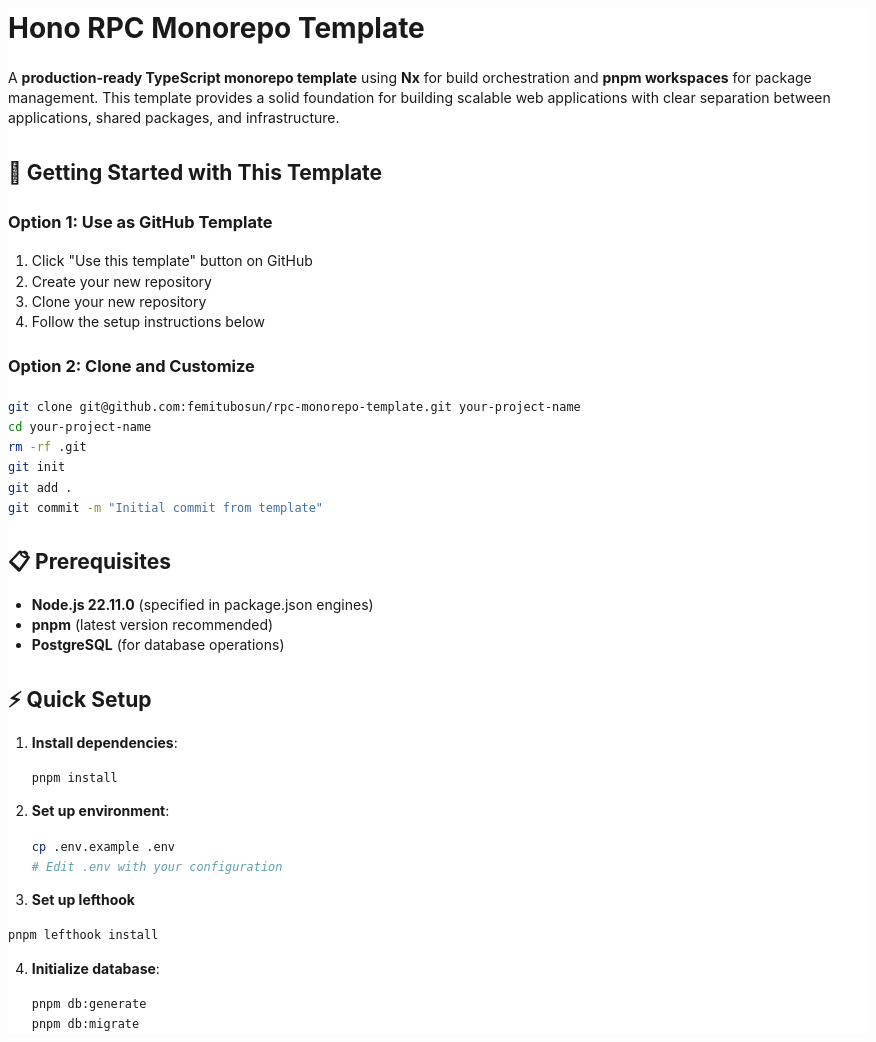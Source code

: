 # Hono RPC Monorepo Template

A **production-ready TypeScript monorepo template** using **Nx** for build orchestration and **pnpm workspaces** for package management. This template provides a solid foundation for building scalable web applications with clear separation between applications, shared packages, and infrastructure.

## 🚀 Getting Started with This Template

### Option 1: Use as GitHub Template
1. Click "Use this template" button on GitHub
2. Create your new repository
3. Clone your new repository
4. Follow the setup instructions below

### Option 2: Clone and Customize
```bash
git clone git@github.com:femitubosun/rpc-monorepo-template.git your-project-name
cd your-project-name
rm -rf .git
git init
git add .
git commit -m "Initial commit from template"
```

## 📋 Prerequisites

- **Node.js 22.11.0** (specified in package.json engines)
- **pnpm** (latest version recommended)
- **PostgreSQL** (for database operations)

## ⚡ Quick Setup

1. **Install dependencies**:
   ```bash
   pnpm install
   ```

2. **Set up environment**:
   ```bash
   cp .env.example .env
   # Edit .env with your configuration
   ```

3. **Set up lefthook**
  ```bash
  pnpm lefthook install
  ```

4. **Initialize database**:
   ```bash
   pnpm db:generate
   pnpm db:migrate
   ```
